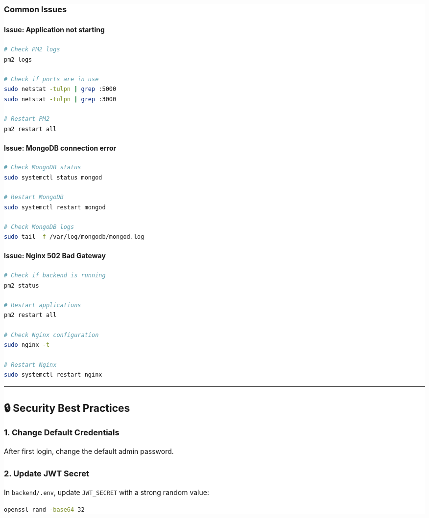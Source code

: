### Common Issues

#### Issue: Application not starting

```bash
# Check PM2 logs
pm2 logs

# Check if ports are in use
sudo netstat -tulpn | grep :5000
sudo netstat -tulpn | grep :3000

# Restart PM2
pm2 restart all
```

#### Issue: MongoDB connection error

```bash
# Check MongoDB status
sudo systemctl status mongod

# Restart MongoDB
sudo systemctl restart mongod

# Check MongoDB logs
sudo tail -f /var/log/mongodb/mongod.log
```

#### Issue: Nginx 502 Bad Gateway

```bash
# Check if backend is running
pm2 status

# Restart applications
pm2 restart all

# Check Nginx configuration
sudo nginx -t

# Restart Nginx
sudo systemctl restart nginx
```

---

## 🔒 Security Best Practices

### 1. Change Default Credentials
After first login, change the default admin password.

### 2. Update JWT Secret
In `backend/.env`, update `JWT_SECRET` with a strong random value:
```bash
openssl rand -base64 32
```
